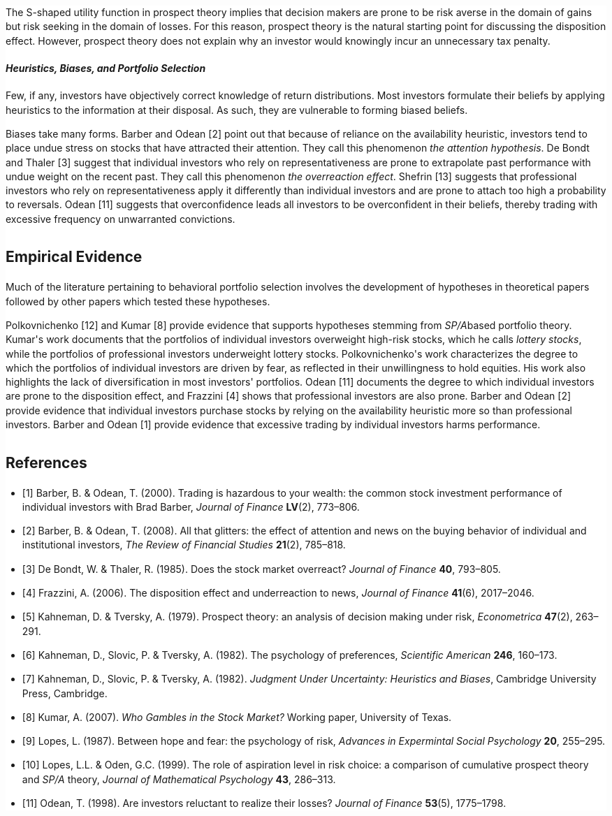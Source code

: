 The S-shaped utility function in prospect theory implies that decision makers are prone to be risk averse in the domain of gains but risk seeking in the domain of losses. For this reason, prospect theory is the natural starting point for discussing the disposition effect. However, prospect theory does not explain why an investor would knowingly incur an unnecessary tax penalty.

#### *Heuristics, Biases, and Portfolio Selection*

Few, if any, investors have objectively correct knowledge of return distributions. Most investors formulate their beliefs by applying heuristics to the information at their disposal. As such, they are vulnerable to forming biased beliefs.

Biases take many forms. Barber and Odean [2] point out that because of reliance on the availability heuristic, investors tend to place undue stress on stocks that have attracted their attention. They call this phenomenon *the attention hypothesis*. De Bondt and Thaler [3] suggest that individual investors who rely on representativeness are prone to extrapolate past performance with undue weight on the recent past. They call this phenomenon *the overreaction effect*. Shefrin [13] suggests that professional investors who rely on representativeness apply it differently than individual investors and are prone to attach too high a probability to reversals. Odean [11] suggests that overconfidence leads all investors to be overconfident in their beliefs, thereby trading with excessive frequency on unwarranted convictions.

## **Empirical Evidence**

Much of the literature pertaining to behavioral portfolio selection involves the development of hypotheses in theoretical papers followed by other papers which tested these hypotheses.

Polkovnichenko [12] and Kumar [8] provide evidence that supports hypotheses stemming from *SP/A*based portfolio theory. Kumar's work documents that the portfolios of individual investors overweight high-risk stocks, which he calls *lottery stocks*, while the portfolios of professional investors underweight lottery stocks. Polkovnichenko's work characterizes the degree to which the portfolios of individual investors are driven by fear, as reflected in their unwillingness to hold equities. His work also highlights the lack of diversification in most investors' portfolios. Odean [11] documents the degree to which individual investors are prone to the disposition effect, and Frazzini [4] shows that professional investors are also prone. Barber and Odean [2] provide evidence that individual investors purchase stocks by relying on the availability heuristic more so than professional investors. Barber and Odean [1] provide evidence that excessive trading by individual investors harms performance.

## **References**

- [1] Barber, B. & Odean, T. (2000). Trading is hazardous to your wealth: the common stock investment performance of individual investors with Brad Barber, *Journal of Finance* **LV**(2), 773–806.
- [2] Barber, B. & Odean, T. (2008). All that glitters: the effect of attention and news on the buying behavior of individual and institutional investors, *The Review of Financial Studies* **21**(2), 785–818.
- [3] De Bondt, W. & Thaler, R. (1985). Does the stock market overreact? *Journal of Finance* **40**, 793–805.
- [4] Frazzini, A. (2006). The disposition effect and underreaction to news, *Journal of Finance* **41**(6), 2017–2046.

- [5] Kahneman, D. & Tversky, A. (1979). Prospect theory: an analysis of decision making under risk, *Econometrica* **47**(2), 263–291.
- [6] Kahneman, D., Slovic, P. & Tversky, A. (1982). The psychology of preferences, *Scientific American* **246**, 160–173.
- [7] Kahneman, D., Slovic, P. & Tversky, A. (1982). *Judgment Under Uncertainty: Heuristics and Biases*, Cambridge University Press, Cambridge.
- [8] Kumar, A. (2007). *Who Gambles in the Stock Market?* Working paper, University of Texas.
- [9] Lopes, L. (1987). Between hope and fear: the psychology of risk, *Advances in Expermintal Social Psychology* **20**, 255–295.
- [10] Lopes, L.L. & Oden, G.C. (1999). The role of aspiration level in risk choice: a comparison of cumulative prospect theory and *SP/A* theory, *Journal of Mathematical Psychology* **43**, 286–313.
- [11] Odean, T. (1998). Are investors reluctant to realize their losses? *Journal of Finance* **53**(5), 1775–1798.
